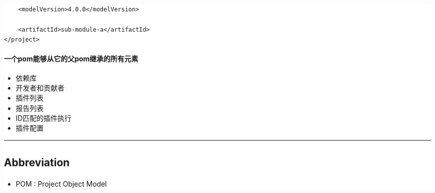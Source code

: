 ```
    <modelVersion>4.0.0</modelVersion>

    <artifactId>sub-module-a</artifactId>
</project>
```
#### 一个pom能够从它的父pom继承的所有元素
- 依赖库
- 开发者和贡献者
- 插件列表
- 报告列表
- ID匹配的插件执行
- 插件配置
---

## Abbreviation
- POM : Project Object Model

